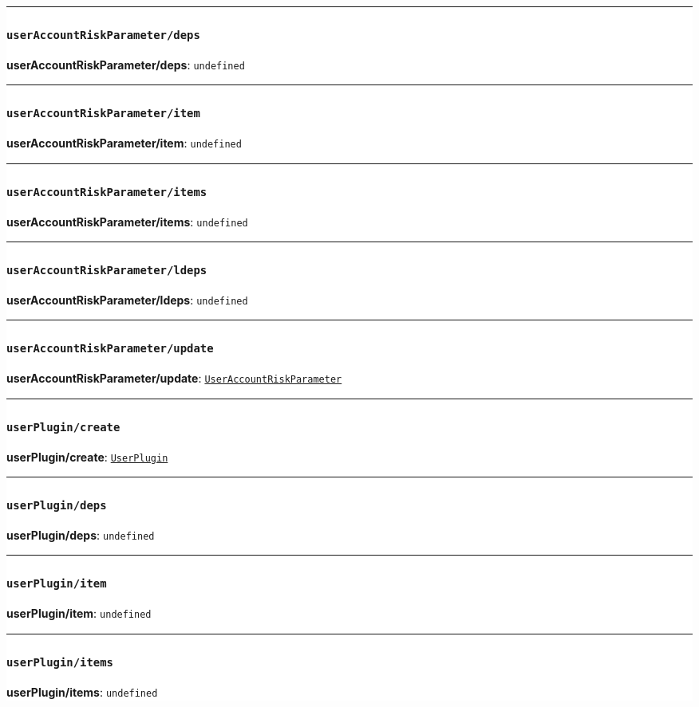 ***

### `userAccountRiskParameter/deps`

**userAccountRiskParameter/deps**: `undefined`

***

### `userAccountRiskParameter/item`

**userAccountRiskParameter/item**: `undefined`

***

### `userAccountRiskParameter/items`

**userAccountRiskParameter/items**: `undefined`

***

### `userAccountRiskParameter/ldeps`

**userAccountRiskParameter/ldeps**: `undefined`

***

### `userAccountRiskParameter/update`

**userAccountRiskParameter/update**: [`UserAccountRiskParameter`](type-alias.UserAccountRiskParameter.md)

***

### `userPlugin/create`

**userPlugin/create**: [`UserPlugin`](type-alias.UserPlugin.md)

***

### `userPlugin/deps`

**userPlugin/deps**: `undefined`

***

### `userPlugin/item`

**userPlugin/item**: `undefined`

***

### `userPlugin/items`

**userPlugin/items**: `undefined`
